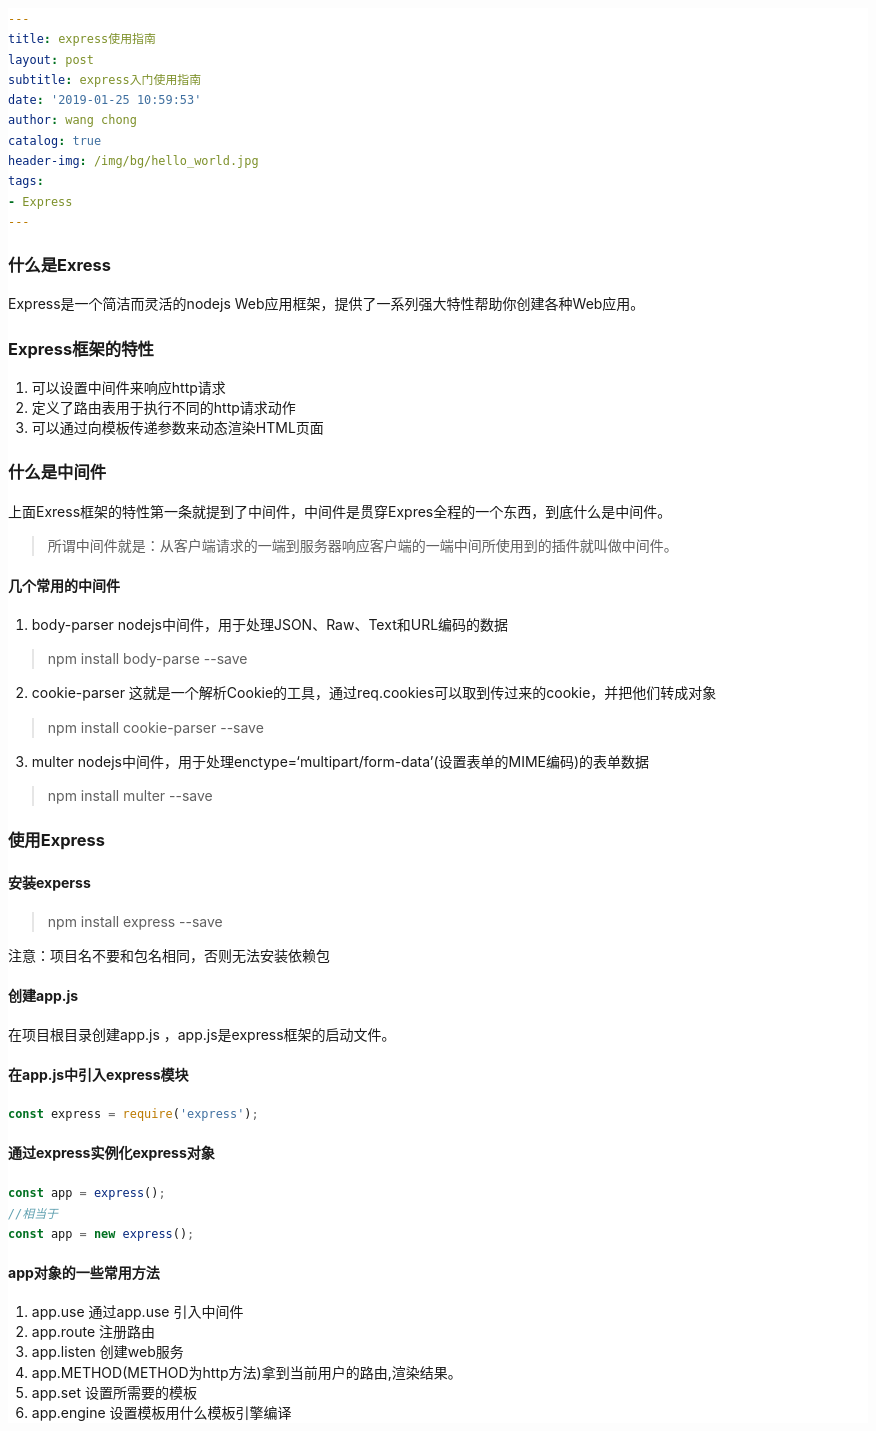 ```yaml
---
title: express使用指南
layout: post
subtitle: express入门使用指南
date: '2019-01-25 10:59:53'
author: wang chong
catalog: true
header-img: /img/bg/hello_world.jpg
tags:
- Express
---
```


### 什么是Exress
Express是一个简洁而灵活的nodejs Web应用框架，提供了一系列强大特性帮助你创建各种Web应用。
### Express框架的特性
1. 可以设置中间件来响应http请求
2. 定义了路由表用于执行不同的http请求动作
3. 可以通过向模板传递参数来动态渲染HTML页面

### 什么是中间件
上面Exress框架的特性第一条就提到了中间件，中间件是贯穿Expres全程的一个东西，到底什么是中间件。
> 所谓中间件就是：从客户端请求的一端到服务器响应客户端的一端中间所使用到的插件就叫做中间件。

#### 几个常用的中间件
1. body-parser  nodejs中间件，用于处理JSON、Raw、Text和URL编码的数据
> npm install body-parse --save

2. cookie-parser  这就是一个解析Cookie的工具，通过req.cookies可以取到传过来的cookie，并把他们转成对象
> npm install cookie-parser --save

3. multer   nodejs中间件，用于处理enctype=‘multipart/form-data’(设置表单的MIME编码)的表单数据
> npm install multer --save

### 使用Express
#### 安装experss
> npm install express --save

注意：项目名不要和包名相同，否则无法安装依赖包

#### 创建app.js
在项目根目录创建app.js ，app.js是express框架的启动文件。
#### 在app.js中引入express模块
```javascript
const express = require('express');
```
#### 通过express实例化express对象
```JavaScript
const app = express();
//相当于
const app = new express();
```
#### app对象的一些常用方法
1. app.use  通过app.use 引入中间件
2. app.route 注册路由
3. app.listen  创建web服务
4. app.METHOD(METHOD为http方法)拿到当前用户的路由,渲染结果。
5. app.set 设置所需要的模板
6. app.engine 设置模板用什么模板引擎编译
